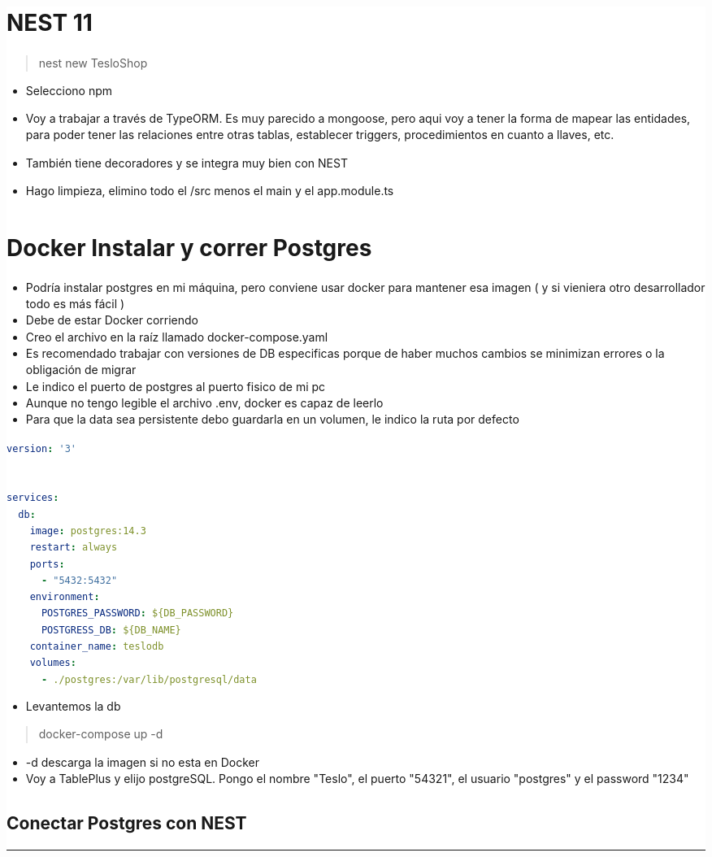 # NEST 11

> nest new TesloShop

- Selecciono npm 

- Voy a trabajar a través de TypeORM. Es muy parecido a mongoose, pero aqui voy a tener la forma de mapear las entidades, para poder tener las relaciones entre otras tablas, establecer triggers, procedimientos en cuanto a llaves, etc.
- También tiene decoradores y se integra muy bien con NEST
- Hago limpieza, elimino todo el /src menos el main y el app.module.ts

# Docker Instalar y correr Postgres

- Podría instalar postgres en mi máquina, pero conviene usar docker para mantener esa imagen ( y si vieniera otro desarrollador todo es más fácil )
- Debe de estar Docker corriendo
- Creo el archivo en la raíz llamado docker-compose.yaml
- Es recomendado trabajar con versiones de DB especificas porque de haber muchos cambios se minimizan errores o la obligación de migrar
- Le indico el puerto de postgres al puerto fisico de mi pc
- Aunque no tengo legible el archivo .env, docker es capaz de leerlo
- Para que la data sea persistente debo guardarla en un volumen, le indico la ruta por defecto

~~~yaml
version: '3'


services:
  db:
    image: postgres:14.3
    restart: always
    ports:
      - "5432:5432"
    environment:
      POSTGRES_PASSWORD: ${DB_PASSWORD}
      POSTGRESS_DB: ${DB_NAME}
    container_name: teslodb
    volumes:
      - ./postgres:/var/lib/postgresql/data
~~~

- Levantemos la db

> docker-compose up  -d

- -d descarga la imagen si no esta en Docker
- Voy a TablePlus y elijo postgreSQL. Pongo el nombre "Teslo", el puerto "54321", el usuario "postgres" y el password "1234"

## Conectar Postgres con NEST
-------
